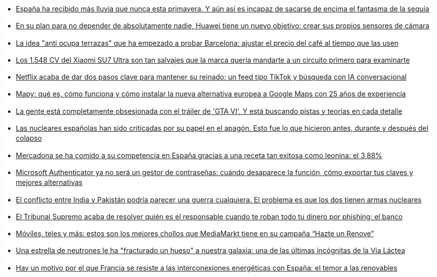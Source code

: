 - [España ha recibido más lluvia que nunca esta primavera. Y aún así es incapaz de sacarse de encima el fantasma de la sequía](https://www.xataka.com/ecologia-y-naturaleza/espana-ha-recibido-lluvia-que-nunca-esta-primavera-asi-incapaz-sacarse-encima-fantasma-sequia)

- [En su plan para no depender de absolutamente nadie, Huawei tiene un nuevo objetivo: crear sus propios sensores de cámara](https://www.xataka.com/moviles/su-plan-para-no-depender-absolutamente-nadie-huawei-tiene-nuevo-objetivo-crear-sus-propios-sensores-camara)

- [La idea &#34;anti ocupa terrazas&#34; que ha empezado a probar Barcelona: ajustar el precio del café al tiempo que las usen](https://www.xataka.com/magnet/barcelona-ha-empezado-a-contar-factor-extra-al-calcular-precio-cafe-tiempo-que-cliente-ocupa-terraza)

- [Los 1.548 CV del Xiaomi SU7 Ultra son tan salvajes que la marca quería mandarte a un circuito primero para examinarte](https://www.xataka.com/movilidad/1-548-cv-xiaomi-su7-ultra-su-mayor-reclamo-todo-peligro-eso-les-quitaron-600-cv-actualizacion)

- [Netflix acaba de dar dos pasos clave para mantener su reinado: un feed tipo TikTok y búsqueda con IA conversacional](https://www.xataka.com/streaming/netflix-acaba-dar-dos-pasos-clave-para-mantener-su-reinado-feed-tipo-tiktok-busqueda-ia-conversacional)

- [Mapy: qué es, cómo funciona y cómo instalar la nueva alternativa europea a Google Maps con 25 años de experiencia](https://www.xataka.com/basics/mapy-que-como-funciona-como-instalar-nueva-alternativa-europea-a-google-maps-25-anos-experiencia)

- [La gente está completamente obsesionada con el tráiler de &#39;GTA VI&#39;. Y está buscando pistas y teorías en cada detalle](https://www.xataka.com/videojuegos/gente-esta-completamente-obsesionada-trailer-gta-vi-esta-buscando-pistas-teorias-cada-detalle)

- [Las nucleares españolas han sido criticadas por su papel en el apagón. Esto fue lo que hicieron antes, durante y después del colapso](https://www.xataka.com/energia/nucleares-espanolas-han-sido-criticadas-su-papel-apagon-esto-fue-que-hicieron-antes-durante-despues-colapso)

- [Mercadona se ha comido a su competencia en España gracias a una receta tan exitosa como leonina: el 3,88%](https://www.xataka.com/empresas-y-economia/4-numero-magico-que-pone-a-mercadona-muy-delante-su-competencia-que-tiene-coste-oculto)

- [Microsoft Authenticator ya no será un gestor de contraseñas: cuándo desaparece la función, cómo exportar tus claves y mejores alternativas](https://www.xataka.com/basics/adios-a-microsoft-authenticator-cuando-desaparece-gestor-contrasenas-como-exportar-tuyas-alternativas)

- [El conflicto entre India y Pakistán podría parecer una guerra cualquiera. El problema es que los dos tienen armas nucleares](https://www.xataka.com/magnet/fin-segunda-guerra-mundial-solo-ha-habido-dos-paises-armas-nucleares-guerra-acaban-reiniciarla)

- [El Tribunal Supremo acaba de resolver quién es el responsable cuando te roban todo tu dinero por phishing: el banco](https://www.xataka.com/legislacion-y-derechos/tribunal-supremo-acaba-resolver-quien-responsable-cuando-te-roban-todo-tu-dinero-phishing-banco)

- [Móviles, teles y más: estos son los mejores chollos que MediaMarkt tiene en su campaña “Hazte un Renove”](https://www.xataka.com/seleccion/moviles-teles-estos-mejores-chollos-que-mediamarkt-tiene-su-campana-hazte-renove)

- [Una estrella de neutrones le ha &#34;fracturado un hueso&#34; a nuestra galaxia: una de las últimas incógnitas de la Vía Láctea](https://www.xataka.com/espacio/observatorio-chandra-x-ray-nos-muestra-como-estrella-neutrones-le-ha-fracturado-hueso-a-nuestra-galaxia)

- [Hay un motivo por el que Francia se resiste a las interconexiones energéticas con España: el temor a las renovables](https://www.xataka.com/energia/hay-motivo-que-francia-se-resiste-a-interconexiones-energeticas-espana-temor-a-renovables)
